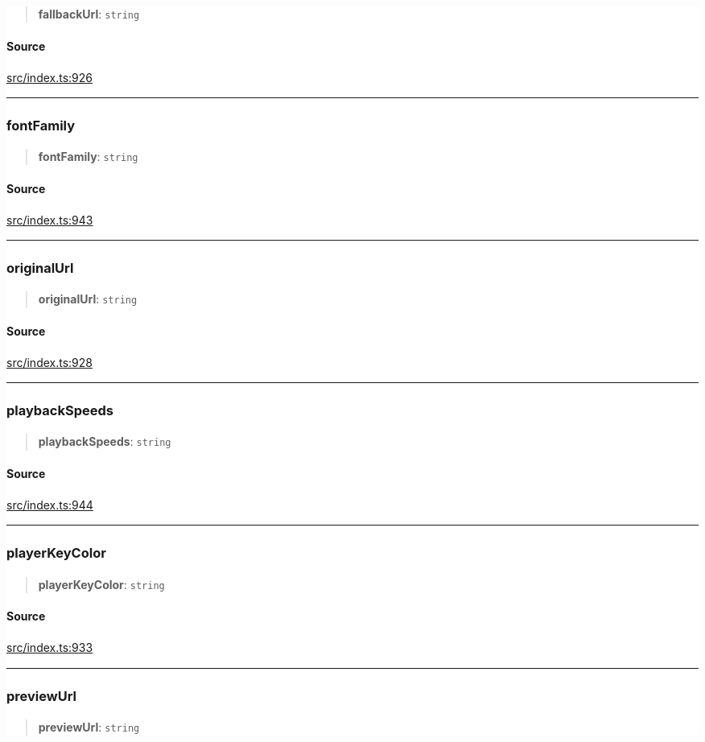> **fallbackUrl**: `string`

#### Source

[src/index.ts:926](https://github.com/dan-online/bunnycdn-stream/blob/616be292d397c50e1db742e88f1022206d23e14f/src/index.ts#L926)

***

### fontFamily

> **fontFamily**: `string`

#### Source

[src/index.ts:943](https://github.com/dan-online/bunnycdn-stream/blob/616be292d397c50e1db742e88f1022206d23e14f/src/index.ts#L943)

***

### originalUrl

> **originalUrl**: `string`

#### Source

[src/index.ts:928](https://github.com/dan-online/bunnycdn-stream/blob/616be292d397c50e1db742e88f1022206d23e14f/src/index.ts#L928)

***

### playbackSpeeds

> **playbackSpeeds**: `string`

#### Source

[src/index.ts:944](https://github.com/dan-online/bunnycdn-stream/blob/616be292d397c50e1db742e88f1022206d23e14f/src/index.ts#L944)

***

### playerKeyColor

> **playerKeyColor**: `string`

#### Source

[src/index.ts:933](https://github.com/dan-online/bunnycdn-stream/blob/616be292d397c50e1db742e88f1022206d23e14f/src/index.ts#L933)

***

### previewUrl

> **previewUrl**: `string`
